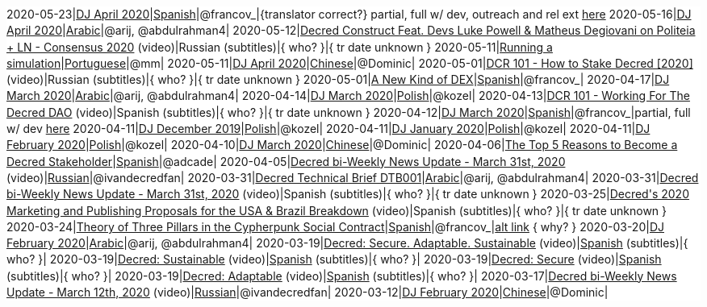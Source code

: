 2020-05-23|[DJ April 2020](https://xaur.github.io/decred-news/journal/202004.html)|[Spanish](https://medium.com/decred-es/revista-decred-abril-2020-36994903a7d7)|@francov_|{translator correct?} partial, full w/ dev, outreach and rel ext [here](https://github.com/francov99/dcrspanish/blob/master/decred-journal-spanish/journal/202004.md)
2020-05-16|[DJ April 2020](https://xaur.github.io/decred-news/journal/202004.html)|[Arabic](https://insaf01.github.io/decred-journal-ar/journal/202004.html)|@arij, @abdulrahman4|
2020-05-12|[Decred Construct Feat. Devs Luke Powell & Matheus Degiovani on Politeia + LN - Consensus 2020](https://www.youtube.com/watch?v=HexsUmqA7-Y) (video)|Russian (subtitles)|{ who? }|{ tr date unknown }
2020-05-11|[Running a simulation](https://stakey.club/en/running-a-simulation/)|[Portuguese](https://stakey.club/pt/rodando-uma-simulacao/)|@mm|
2020-05-11|[DJ April 2020](https://xaur.github.io/decred-news/journal/202004.html)|[Chinese](https://github.com/DominicTing/DecredCNJournal/blob/master/202004_DecredJournalCN.md)|@Dominic|
2020-05-01|[DCR 101 - How to Stake Decred [2020]](https://www.youtube.com/watch?v=m5lcm6yttEk) (video)|Russian (subtitles)|{ who? }|{ tr date unknown }
2020-05-01|[A New Kind of DEX](https://blog.decred.org/2018/06/05/A-New-Kind-of-DEX/)|[Spanish](https://medium.com/decred-es/un-nuevo-tipo-de-dex-8d7b5f8681c9)|@francov_|
2020-04-17|[DJ March 2020](https://xaur.github.io/decred-news/journal/202003.html)|[Arabic](https://insaf01.github.io/decred-journal-ar/journal/202003.html)|@arij, @abdulrahman4|
2020-04-14|[DJ March 2020](https://xaur.github.io/decred-news/journal/202003.html)|[Polish](https://github.com/artikozel/DecredJournalPL/blob/master/journal/202003_DecredJournalPL.md)|@kozel|
2020-04-13|[DCR 101 - Working For The Decred DAO](https://www.youtube.com/watch?v=Ud4LVhFwL9g) (video)|Spanish (subtitles)|{ who? }|{ tr date unknown }
2020-04-12|[DJ March 2020](https://xaur.github.io/decred-news/journal/202003.html)|[Spanish](https://medium.com/decred-es/revista-decred-marzo-2020-5c445b9227ac)|@francov_|partial, full w/ dev [here](https://github.com/francov99/dcrspanish/blob/master/decred-journal-spanish/journal/202003.md)
2020-04-11|[DJ December 2019](https://xaur.github.io/decred-news/journal/201912.html)|[Polish](https://github.com/artikozel/DecredJournalPL/blob/master/journal/201912_DecredJournalPL.md)|@kozel|
2020-04-11|[DJ January 2020](https://xaur.github.io/decred-news/journal/202001.html)|[Polish](https://github.com/artikozel/DecredJournalPL/blob/master/journal/202001_DecredJournalPL.md)|@kozel|
2020-04-11|[DJ February 2020](https://xaur.github.io/decred-news/journal/202002.html)|[Polish](https://github.com/artikozel/DecredJournalPL/blob/master/journal/202002_DecredJournalPL.md)|@kozel|
2020-04-10|[DJ March 2020](https://xaur.github.io/decred-news/journal/202003.html)|[Chinese](https://github.com/DominicTing/DecredCNJournal/blob/master/202003_DecredJournalCN.md)|@Dominic|
2020-04-06|[The Top 5 Reasons to Become a Decred Stakeholder](https://medium.com/decred/the-top-5-reasons-to-become-a-decred-stakeholder-50c40b50bd08)|[Spanish](https://medium.com/decred-es/5-razones-para-ser-un-stakeholder-de-decred-f1085fe2b4b6)|@adcade|
2020-04-05|[Decred bi-Weekly News Update - March 31st, 2020](https://www.youtube.com/watch?v=MBi7d263HvE) (video)|[Russian](https://www.youtube.com/watch?v=gjUUWHZYKgI)|@ivandecredfan|
2020-03-31|[Decred Technical Brief DTB001](https://decred.org/dcr_technical_brief.pdf)|[Arabic](https://insaf01.github.io/decred-arabic/articles/decred-technical-brief-ar.html)|@arij, @abdulrahman4|
2020-03-31|[Decred bi-Weekly News Update - March 31st, 2020](https://www.youtube.com/watch?v=MBi7d263HvE) (video)|Spanish (subtitles)|{ who? }|{ tr date unknown }
2020-03-25|[Decred's 2020 Marketing and Publishing Proposals for the USA & Brazil Breakdown](https://www.youtube.com/watch?v=Liol1lLCinQ) (video)|Spanish (subtitles)|{ who? }|{ tr date unknown }
2020-03-24|[Theory of Three Pillars in the Cypherpunk Social Contract](https://medium.com/@cato_io/threepillarstheory-cd6b57c5d88a)|[Spanish](https://medium.com/decred-es/teor%C3%ADa-de-los-tres-pilares-en-el-contrato-social-del-cypherpunk-40f569836b6a)|@francov_|[alt link](https://medium.com/@decred_es/teor%C3%ADa-de-los-tres-pilares-en-el-contrato-social-del-cypherpunk-b3076345ec02) { why? }
2020-03-20|[DJ February 2020](https://xaur.github.io/decred-news/journal/202002.html)|[Arabic](https://insaf01.github.io/decred-journal-ar/journal/202002.html)|@arij, @abdulrahman4|
2020-03-19|[Decred: Secure. Adaptable. Sustainable](https://www.youtube.com/watch?v=qjZwWD0pDzw) (video)|[Spanish](https://www.youtube.com/watch?v=4zuFqs5QVkE) (subtitles)|{ who? }|
2020-03-19|[Decred: Sustainable](https://www.youtube.com/watch?v=wLCmwKzC9_k) (video)|[Spanish](https://www.youtube.com/watch?v=i43J2dC351I) (subtitles)|{ who? }|
2020-03-19|[Decred: Secure](https://www.youtube.com/watch?v=ws-8gHJhP3o) (video)|[Spanish](https://www.youtube.com/watch?v=cXmj4N5slbw) (subtitles)|{ who? }|
2020-03-19|[Decred: Adaptable](https://www.youtube.com/watch?v=k_QJqsK5YHM) (video)|[Spanish](https://www.youtube.com/watch?v=uX9fZVGdK5I) (subtitles)|{ who? }|
2020-03-17|[Decred bi-Weekly News Update - March 12th, 2020](https://www.youtube.com/watch?v=N4U1FwYUaKA) (video)|[Russian](https://www.youtube.com/watch?v=tPI9v_UZANE)|@ivandecredfan|
2020-03-12|[DJ February 2020](https://xaur.github.io/decred-news/journal/202002.html)|[Chinese](https://github.com/DominicTing/DecredCNJournal/blob/master/202002_DecredJournalCN.md)|@Dominic|
